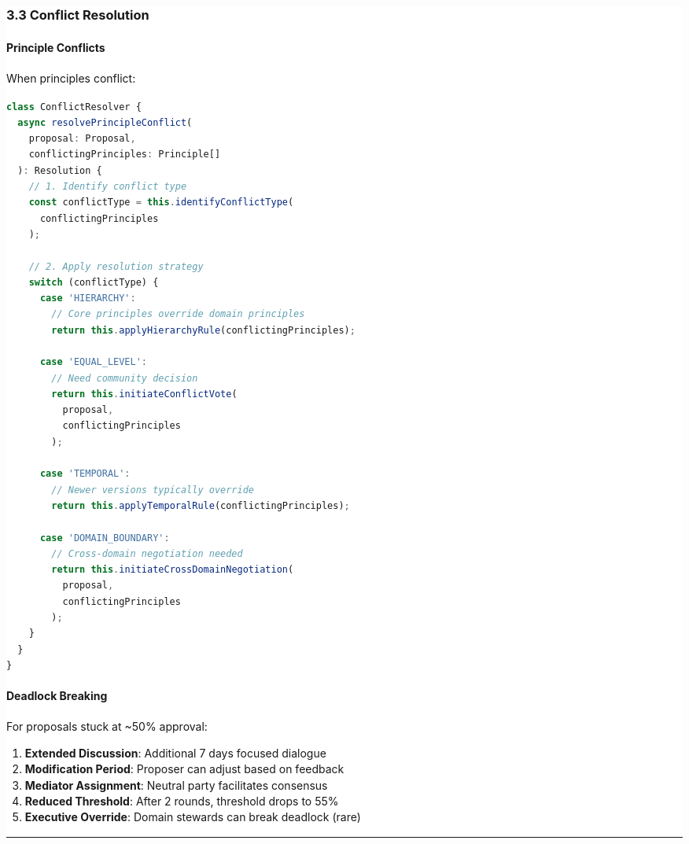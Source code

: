 ### 3.3 Conflict Resolution

#### **Principle Conflicts**

When principles conflict:

```typescript
class ConflictResolver {
  async resolvePrincipleConflict(
    proposal: Proposal,
    conflictingPrinciples: Principle[]
  ): Resolution {
    // 1. Identify conflict type
    const conflictType = this.identifyConflictType(
      conflictingPrinciples
    );
    
    // 2. Apply resolution strategy
    switch (conflictType) {
      case 'HIERARCHY':
        // Core principles override domain principles
        return this.applyHierarchyRule(conflictingPrinciples);
        
      case 'EQUAL_LEVEL':
        // Need community decision
        return this.initiateConflictVote(
          proposal,
          conflictingPrinciples
        );
        
      case 'TEMPORAL':
        // Newer versions typically override
        return this.applyTemporalRule(conflictingPrinciples);
        
      case 'DOMAIN_BOUNDARY':
        // Cross-domain negotiation needed
        return this.initiateCrossDomainNegotiation(
          proposal,
          conflictingPrinciples
        );
    }
  }
}
```

#### **Deadlock Breaking**

For proposals stuck at ~50% approval:

1. **Extended Discussion**: Additional 7 days focused dialogue
2. **Modification Period**: Proposer can adjust based on feedback
3. **Mediator Assignment**: Neutral party facilitates consensus
4. **Reduced Threshold**: After 2 rounds, threshold drops to 55%
5. **Executive Override**: Domain stewards can break deadlock (rare)

---
